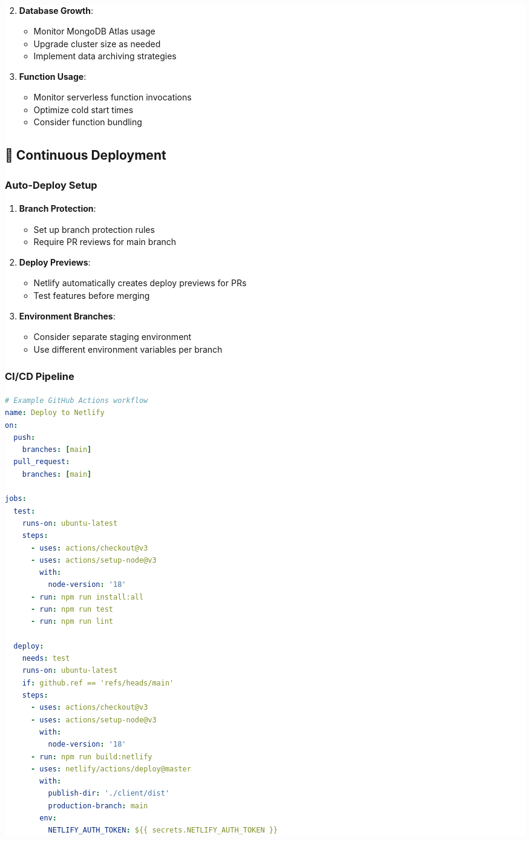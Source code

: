 2. **Database Growth**:
   - Monitor MongoDB Atlas usage
   - Upgrade cluster size as needed
   - Implement data archiving strategies

3. **Function Usage**:
   - Monitor serverless function invocations
   - Optimize cold start times
   - Consider function bundling

## 🚀 Continuous Deployment

### Auto-Deploy Setup

1. **Branch Protection**:
   - Set up branch protection rules
   - Require PR reviews for main branch

2. **Deploy Previews**:
   - Netlify automatically creates deploy previews for PRs
   - Test features before merging

3. **Environment Branches**:
   - Consider separate staging environment
   - Use different environment variables per branch

### CI/CD Pipeline

```yaml
# Example GitHub Actions workflow
name: Deploy to Netlify
on:
  push:
    branches: [main]
  pull_request:
    branches: [main]

jobs:
  test:
    runs-on: ubuntu-latest
    steps:
      - uses: actions/checkout@v3
      - uses: actions/setup-node@v3
        with:
          node-version: '18'
      - run: npm run install:all
      - run: npm run test
      - run: npm run lint

  deploy:
    needs: test
    runs-on: ubuntu-latest
    if: github.ref == 'refs/heads/main'
    steps:
      - uses: actions/checkout@v3
      - uses: actions/setup-node@v3
        with:
          node-version: '18'
      - run: npm run build:netlify
      - uses: netlify/actions/deploy@master
        with:
          publish-dir: './client/dist'
          production-branch: main
        env:
          NETLIFY_AUTH_TOKEN: ${{ secrets.NETLIFY_AUTH_TOKEN }}
```